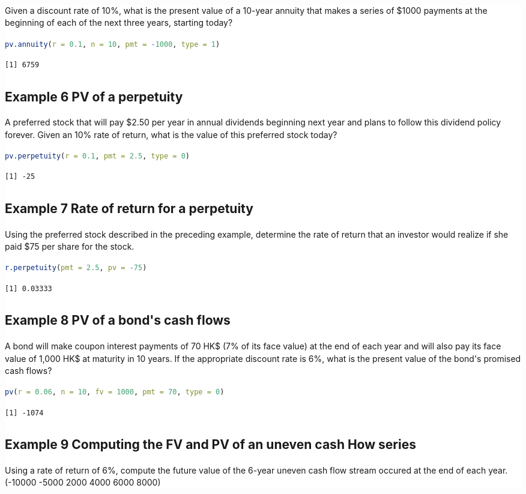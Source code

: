 Given a discount rate of 10%, what is the present value of a 10-year annuity that makes a series of $1000 payments at the beginning of each of the next three years, starting today?   

```r
pv.annuity(r = 0.1, n = 10, pmt = -1000, type = 1)
```

```
[1] 6759
```


Example 6 PV of a perpetuity
-------------------------------------------
A preferred stock that will pay $2.50 per year in annual dividends beginning next year and plans to follow this dividend policy forever. Given an 10% rate of return, what is the value of this preferred stock today?

```r
pv.perpetuity(r = 0.1, pmt = 2.5, type = 0)
```

```
[1] -25
```


Example 7 Rate of return for a perpetuity
------------------------------------------------
Using the preferred stock described in the preceding example, determine the rate of return that an investor would realize if she paid $75 per share for the stock.

```r
r.perpetuity(pmt = 2.5, pv = -75)
```

```
[1] 0.03333
```


Example 8 PV of a bond's cash flows
-------------------------------------
A bond will make coupon interest payments of 70 HK$ (7% of its face value) at the end of each year and will also pay its face value of 1,000 HK$ at maturity in 10 years. If the appropriate discount rate is 6%, what is the present value of the bond's promised cash flows?     

```r
pv(r = 0.06, n = 10, fv = 1000, pmt = 70, type = 0)
```

```
[1] -1074
```


Example 9 Computing the FV and PV of an uneven cash How series
-----------------------------------------------------------
Using a rate of return of 6%, compute the future value of the 6-year uneven cash flow stream occured at the end of each year.  (-10000 -5000 2000 4000 6000 8000)
